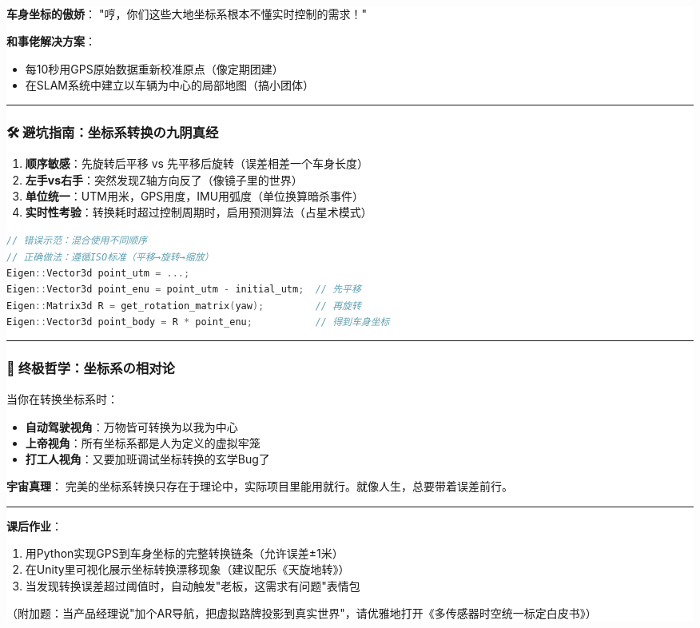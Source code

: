 **车身坐标的傲娇**：
"哼，你们这些大地坐标系根本不懂实时控制的需求！"

**和事佬解决方案**：
- 每10秒用GPS原始数据重新校准原点（像定期团建）
- 在SLAM系统中建立以车辆为中心的局部地图（搞小团体）

---

### 🛠️ **避坑指南：坐标系转换の九阴真经**
1. **顺序敏感**：先旋转后平移 vs 先平移后旋转（误差相差一个车身长度）
2. **左手vs右手**：突然发现Z轴方向反了（像镜子里的世界）
3. **单位统一**：UTM用米，GPS用度，IMU用弧度（单位换算暗杀事件）
4. **实时性考验**：转换耗时超过控制周期时，启用预测算法（占星术模式）

```cpp
// 错误示范：混合使用不同顺序
// 正确做法：遵循ISO标准（平移→旋转→缩放）
Eigen::Vector3d point_utm = ...;
Eigen::Vector3d point_enu = point_utm - initial_utm;  // 先平移
Eigen::Matrix3d R = get_rotation_matrix(yaw);         // 再旋转
Eigen::Vector3d point_body = R * point_enu;           // 得到车身坐标
```

---

### 🤯 **终极哲学：坐标系の相对论**
当你在转换坐标系时：
- **自动驾驶视角**：万物皆可转换为以我为中心
- **上帝视角**：所有坐标系都是人为定义的虚拟牢笼
- **打工人视角**：又要加班调试坐标转换的玄学Bug了

**宇宙真理**：
完美的坐标系转换只存在于理论中，实际项目里能用就行。就像人生，总要带着误差前行。

---

**课后作业**：
1. 用Python实现GPS到车身坐标的完整转换链条（允许误差±1米）
2. 在Unity里可视化展示坐标转换漂移现象（建议配乐《天旋地转》）
3. 当发现转换误差超过阈值时，自动触发"老板，这需求有问题"表情包

（附加题：当产品经理说"加个AR导航，把虚拟路牌投影到真实世界"，请优雅地打开《多传感器时空统一标定白皮书》）